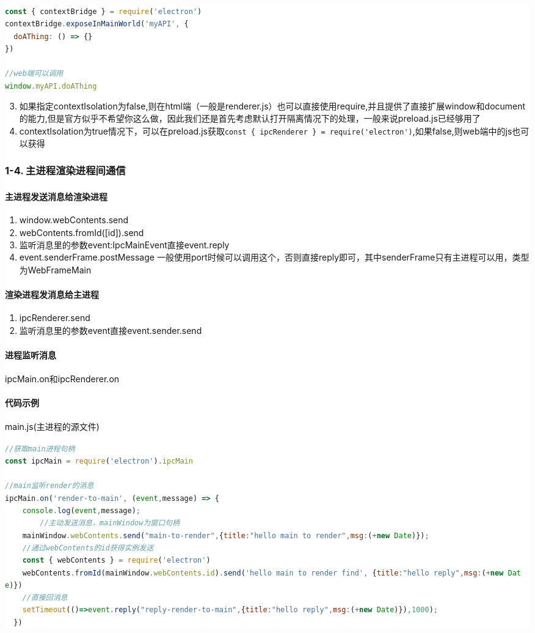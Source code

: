```js
const { contextBridge } = require('electron')
contextBridge.exposeInMainWorld('myAPI', {
  doAThing: () => {}
})

//web端可以调用
window.myAPI.doAThing
```

3. 如果指定contextIsolation为false,则在html端（一般是renderer.js）也可以直接使用require,并且提供了直接扩展window和document的能力,但是官方似乎不希望你这么做，因此我们还是首先考虑默认打开隔离情况下的处理，一般来说preload.js已经够用了
4. contextIsolation为true情况下，可以在preload.js获取`const { ipcRenderer } = require('electron')`,如果false,则web端中的js也可以获得




### 1-4. 主进程渲染进程间通信

#### 主进程发送消息给渲染进程

1. window.webContents.send
2. webContents.fromId([id]).send
3. 监听消息里的参数event:IpcMainEvent直接event.reply
4. event.senderFrame.postMessage   一般使用port时候可以调用这个，否则直接reply即可，其中senderFrame只有主进程可以用，类型为WebFrameMain

#### 渲染进程发消息给主进程

1. ipcRenderer.send 
2. 监听消息里的参数event直接event.sender.send

#### 进程监听消息

ipcMain.on和ipcRenderer.on

#### 代码示例

main.js(主进程的源文件)

```javascript
//获取main进程句柄
const ipcMain = require('electron').ipcMain

//main监听render的消息
ipcMain.on('render-to-main', (event,message) => {
    console.log(event,message);
		//主动发送消息，mainWindow为窗口句柄
    mainWindow.webContents.send("main-to-render",{title:"hello main to render",msg:(+new Date)});
    //通过webContents的id获得实例发送
    const { webContents } = require('electron')
    webContents.fromId(mainWindow.webContents.id).send('hello main to render find', {title:"hello reply",msg:(+new Date)})
    //直接回消息
    setTimeout(()=>event.reply("reply-render-to-main",{title:"hello reply",msg:(+new Date)}),1000);
  })
```
